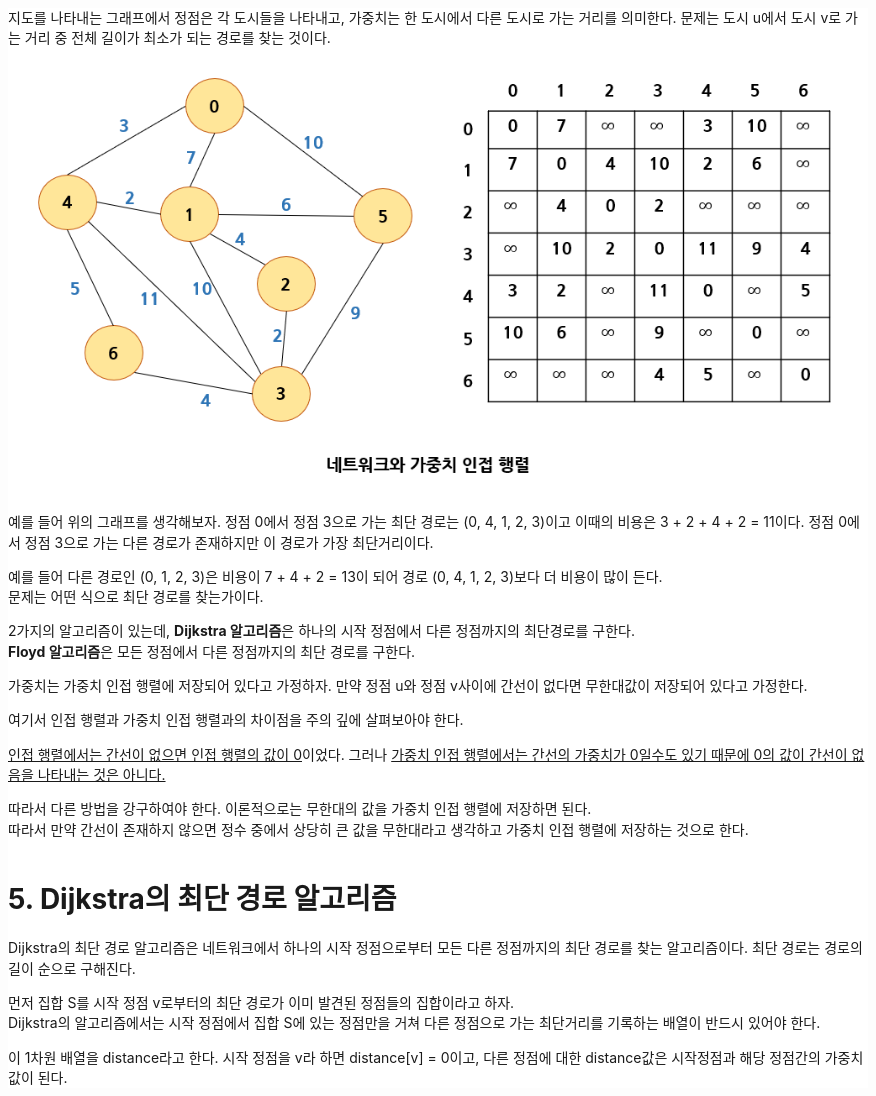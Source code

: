 지도를 나타내는 그래프에서 정점은 각 도시들을 나타내고, 가중치는 한 도시에서 다른 도시로 가는 거리를 의미한다. 문제는 도시 u에서 도시 v로 가는 거리 중 전체 길이가 최소가 되는 경로를 찾는 것이다.

![네트워크와 가중치 인접 행렬](./img/network_adj.PNG)

예를 들어 위의 그래프를 생각해보자. 정점 0에서 정점 3으로 가는 최단 경로는 (0, 4, 1, 2, 3)이고 이때의 비용은 3 + 2 + 4 + 2 = 11이다. 정점 0에서 정점 3으로 가는 다른 경로가 존재하지만 이 경로가 가장 최단거리이다.

예를 들어 다른 경로인 (0, 1, 2, 3)은 비용이 7 + 4 + 2 = 13이 되어 경로 (0, 4, 1, 2, 3)보다 더 비용이 많이 든다.  
문제는 어떤 식으로 최단 경로를 찾는가이다.

2가지의 알고리즘이 있는데, <b>Dijkstra 알고리즘</b>은 하나의 시작 정점에서 다른 정점까지의 최단경로를 구한다.  
<b>Floyd 알고리즘</b>은 모든 정점에서 다른 정점까지의 최단 경로를 구한다.

가중치는 가중치 인접 행렬에 저장되어 있다고 가정하자. 만약 정점 u와 정점 v사이에 간선이 없다면 무한대값이 저장되어 있다고 가정한다.

여기서 인접 행렬과 가중치 인접 행렬과의 차이점을 주의 깊에 살펴보아야 한다.

<u>인접 행렬에서는 간선이 없으면 인접 행렬의 값이 0</u>이었다. 그러나 <u>가중치 인접 행렬에서는 간선의 가중치가 0일수도 있기 때문에 0의 값이 간선이 없음을 나타내는 것은 아니다.</u>

따라서 다른 방법을 강구하여야 한다. 이론적으로는 무한대의 값을 가중치 인접 행렬에 저장하면 된다.  
따라서 만약 간선이 존재하지 않으면 정수 중에서 상당히 큰 값을 무한대라고 생각하고 가중치 인접 행렬에 저장하는 것으로 한다.

# 5. Dijkstra의 최단 경로 알고리즘

Dijkstra의 최단 경로 알고리즘은 네트워크에서 하나의 시작 정점으로부터 모든 다른 정점까지의 최단 경로를 찾는 알고리즘이다. 최단 경로는 경로의 길이 순으로 구해진다.

먼저 집합 S를 시작 정점 v로부터의 최단 경로가 이미 발견된 정점들의 집합이라고 하자.  
Dijkstra의 알고리즘에서는 시작 정점에서 집합 S에 있는 정점만을 거쳐 다른 정점으로 가는 최단거리를 기록하는 배열이 반드시 있어야 한다.

이 1차원 배열을 distance라고 한다. 시작 정점을 v라 하면 distance[v] = 0이고, 다른 정점에 대한 distance값은 시작정점과 해당 정점간의 가중치값이 된다.

